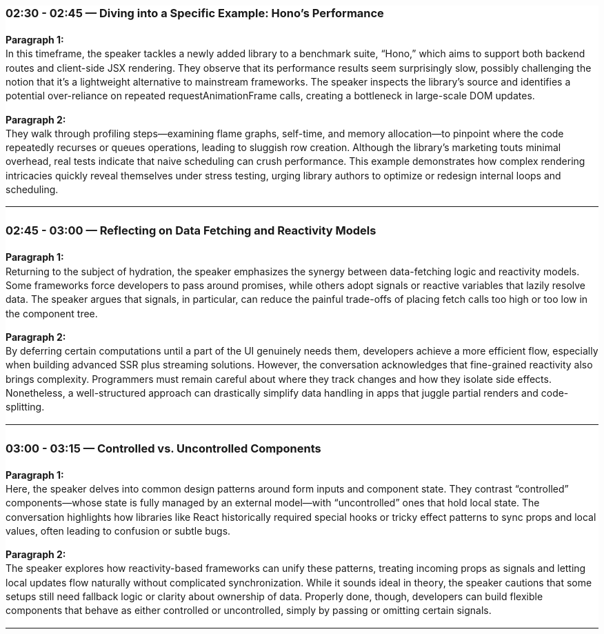 
### 02:30 - 02:45 — Diving into a Specific Example: Hono’s Performance

**Paragraph 1:**  
In this timeframe, the speaker tackles a newly added library to a benchmark suite, “Hono,” which aims to support both backend routes and client-side JSX rendering. They observe that its performance results seem surprisingly slow, possibly challenging the notion that it’s a lightweight alternative to mainstream frameworks. The speaker inspects the library’s source and identifies a potential over-reliance on repeated requestAnimationFrame calls, creating a bottleneck in large-scale DOM updates.

**Paragraph 2:**  
They walk through profiling steps—examining flame graphs, self-time, and memory allocation—to pinpoint where the code repeatedly recurses or queues operations, leading to sluggish row creation. Although the library’s marketing touts minimal overhead, real tests indicate that naive scheduling can crush performance. This example demonstrates how complex rendering intricacies quickly reveal themselves under stress testing, urging library authors to optimize or redesign internal loops and scheduling.

---

### 02:45 - 03:00 — Reflecting on Data Fetching and Reactivity Models

**Paragraph 1:**  
Returning to the subject of hydration, the speaker emphasizes the synergy between data-fetching logic and reactivity models. Some frameworks force developers to pass around promises, while others adopt signals or reactive variables that lazily resolve data. The speaker argues that signals, in particular, can reduce the painful trade-offs of placing fetch calls too high or too low in the component tree.

**Paragraph 2:**  
By deferring certain computations until a part of the UI genuinely needs them, developers achieve a more efficient flow, especially when building advanced SSR plus streaming solutions. However, the conversation acknowledges that fine-grained reactivity also brings complexity. Programmers must remain careful about where they track changes and how they isolate side effects. Nonetheless, a well-structured approach can drastically simplify data handling in apps that juggle partial renders and code-splitting.

---

### 03:00 - 03:15 — Controlled vs. Uncontrolled Components

**Paragraph 1:**  
Here, the speaker delves into common design patterns around form inputs and component state. They contrast “controlled” components—whose state is fully managed by an external model—with “uncontrolled” ones that hold local state. The conversation highlights how libraries like React historically required special hooks or tricky effect patterns to sync props and local values, often leading to confusion or subtle bugs.

**Paragraph 2:**  
The speaker explores how reactivity-based frameworks can unify these patterns, treating incoming props as signals and letting local updates flow naturally without complicated synchronization. While it sounds ideal in theory, the speaker cautions that some setups still need fallback logic or clarity about ownership of data. Properly done, though, developers can build flexible components that behave as either controlled or uncontrolled, simply by passing or omitting certain signals.

---